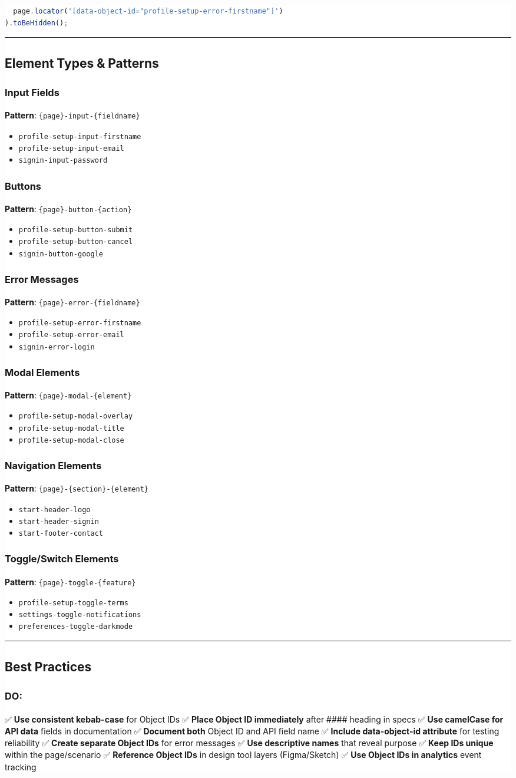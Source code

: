 ```javascript
  page.locator('[data-object-id="profile-setup-error-firstname"]')
).toBeHidden();
```

---

## Element Types & Patterns

### Input Fields
**Pattern**: `{page}-input-{fieldname}`
- `profile-setup-input-firstname`
- `profile-setup-input-email`
- `signin-input-password`

### Buttons
**Pattern**: `{page}-button-{action}`
- `profile-setup-button-submit`
- `profile-setup-button-cancel`
- `signin-button-google`

### Error Messages
**Pattern**: `{page}-error-{fieldname}`
- `profile-setup-error-firstname`
- `profile-setup-error-email`
- `signin-error-login`

### Modal Elements
**Pattern**: `{page}-modal-{element}`
- `profile-setup-modal-overlay`
- `profile-setup-modal-title`
- `profile-setup-modal-close`

### Navigation Elements
**Pattern**: `{page}-{section}-{element}`
- `start-header-logo`
- `start-header-signin`
- `start-footer-contact`

### Toggle/Switch Elements
**Pattern**: `{page}-toggle-{feature}`
- `profile-setup-toggle-terms`
- `settings-toggle-notifications`
- `preferences-toggle-darkmode`

---

## Best Practices

### DO:
✅ **Use consistent kebab-case** for Object IDs
✅ **Place Object ID immediately** after #### heading in specs
✅ **Use camelCase for API data** fields in documentation
✅ **Document both** Object ID and API field name
✅ **Include data-object-id attribute** for testing reliability
✅ **Create separate Object IDs** for error messages
✅ **Use descriptive names** that reveal purpose
✅ **Keep IDs unique** within the page/scenario
✅ **Reference Object IDs** in design tool layers (Figma/Sketch)
✅ **Use Object IDs in analytics** event tracking
